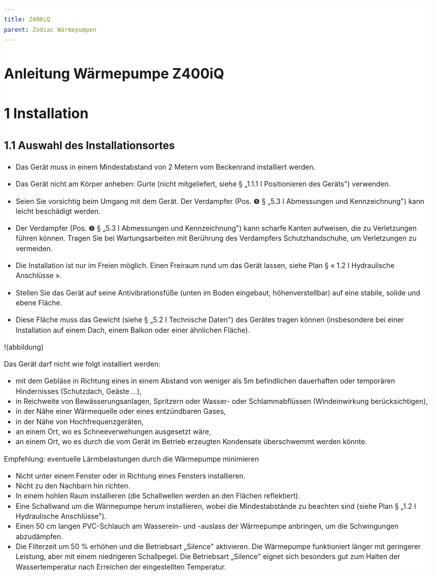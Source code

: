 ```yaml
---
title: Z400iQ
parent: Zodiac Wärmepumpen
---
```


# Anleitung Wärmepumpe Z400iQ

# 1 Installation

## 1.1 Auswahl des Installationsortes

- Das Gerät muss in einem Mindestabstand von 2 Metern vom Beckenrand installiert werden.
- Das Gerät nicht am Körper anheben: Gurte (nicht mitgeliefert, siehe § „1.1.1 I Positionieren des Geräts") verwenden.
- Seien Sie vorsichtig beim Umgang mit dem Gerät. Der Verdampfer (Pos. ❺ § „5.3 I Abmessungen und Kennzeichnung") kann leicht beschädigt werden.
- Der Verdampfer (Pos. ❺ § „5.3 I Abmessungen und Kennzeichnung") kann scharfe Kanten aufweisen, die zu Verletzungen führen können. Tragen Sie bei Wartungsarbeiten mit Berührung des Verdampfers Schutzhandschuhe, um Verletzungen zu vermeiden.

- Die Installation ist nur im Freien möglich. Einen Freiraum rund um das Gerät lassen, siehe Plan § « 1.2 I Hydraulische Anschlüsse ».
- Stellen Sie das Gerät auf seine Antivibrationsfüße (unten im Boden eingebaut, höhenverstellbar) auf eine stabile, solide und ebene Fläche.
- Diese Fläche muss das Gewicht (siehe § „5.2 I Technische Daten") des Gerätes tragen können (insbesondere bei einer Installation auf einem Dach, einem Balkon oder einer ähnlichen Fläche).

!(abbildung)

Das Gerät darf nicht wie folgt installiert werden:
- mit dem Gebläse in Richtung eines in einem Abstand von weniger als 5m befindlichen dauerhaften oder temporären Hindernisses (Schutzdach, Geäste ...),
- in Reichweite von Bewässerungsanlagen, Spritzern oder Wasser- oder Schlammabflüssen (Windeinwirkung berücksichtigen),
- in der Nähe einer Wärmequelle oder eines entzündbaren Gases,
- in der Nähe von Hochfrequenzgeräten,
- an einem Ort, wo es Schneeverwehungen ausgesetzt wäre,
- an einem Ort, wo es durch die vom Gerät im Betrieb erzeugten Kondensate überschwemmt werden könnte.

Empfehlung: eventuelle Lärmbelastungen durch die Wärmepumpe minimieren
- Nicht unter einem Fenster oder in Richtung eines Fensters installieren.
- Nicht zu den Nachbarn hin richten.
- In einem hohlen Raum installieren (die Schallwellen werden an den Flächen reflektiert).
- Eine Schallwand um die Wärmepumpe herum installieren, wobei die Mindestabstände zu beachten sind (siehe Plan § „1.2 I Hydraulische Anschlüsse").
- Einen 50 cm langen PVC-Schlauch am Wasserein- und -auslass der Wärmepumpe anbringen, um die Schwingungen abzudämpfen.
- Die Filterzeit um 50 % erhöhen und die Betriebsart „Silence" aktivieren. Die Wärmepumpe funktioniert länger mit geringerer Leistung, aber mit einem niedrigeren Schallpegel.
Die Betriebsart „Silence" eignet sich besonders gut zum Halten der Wassertemperatur nach Erreichen der eingestellten Temperatur.
